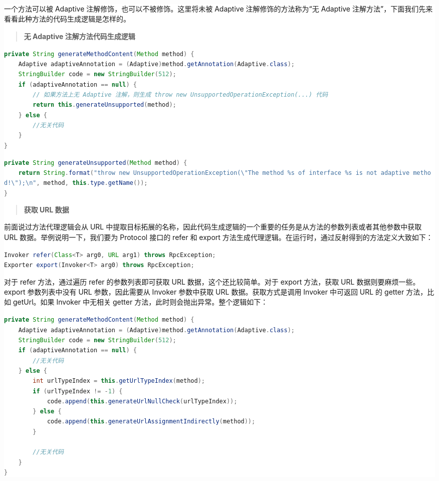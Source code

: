 一个方法可以被 Adaptive 注解修饰，也可以不被修饰。这里将未被 Adaptive 注解修饰的方法称为“无 Adaptive 注解方法”，下面我们先来看看此种方法的代码生成逻辑是怎样的。

> **无 Adaptive 注解方法代码生成逻辑**

```java
private String generateMethodContent(Method method) {
    Adaptive adaptiveAnnotation = (Adaptive)method.getAnnotation(Adaptive.class);
    StringBuilder code = new StringBuilder(512);
    if (adaptiveAnnotation == null) {
        // 如果方法上无 Adaptive 注解，则生成 throw new UnsupportedOperationException(...) 代码
        return this.generateUnsupported(method);
    } else {
        //无关代码
    }
}
```

```java
private String generateUnsupported(Method method) {
    return String.format("throw new UnsupportedOperationException(\"The method %s of interface %s is not adaptive method!\");\n", method, this.type.getName());
}
```

> **获取 URL 数据**

前面说过方法代理逻辑会从 URL 中提取目标拓展的名称，因此代码生成逻辑的一个重要的任务是从方法的参数列表或者其他参数中获取 URL 数据。举例说明一下，我们要为 Protocol 接口的 refer 和 export 方法生成代理逻辑。在运行时，通过反射得到的方法定义大致如下：

```java
Invoker refer(Class<T> arg0, URL arg1) throws RpcException;
Exporter export(Invoker<T> arg0) throws RpcException;
```

对于 refer 方法，通过遍历 refer 的参数列表即可获取 URL 数据，这个还比较简单。对于 export 方法，获取 URL 数据则要麻烦一些。export 参数列表中没有 URL 参数，因此需要从 Invoker 参数中获取 URL 数据。获取方式是调用 Invoker 中可返回 URL 的 getter 方法，比如 getUrl。如果 Invoker 中无相关 getter 方法，此时则会抛出异常。整个逻辑如下：

```java
private String generateMethodContent(Method method) {
    Adaptive adaptiveAnnotation = (Adaptive)method.getAnnotation(Adaptive.class);
    StringBuilder code = new StringBuilder(512);
    if (adaptiveAnnotation == null) {
        //无关代码
    } else {
        int urlTypeIndex = this.getUrlTypeIndex(method);
        if (urlTypeIndex != -1) {
            code.append(this.generateUrlNullCheck(urlTypeIndex));
        } else {
            code.append(this.generateUrlAssignmentIndirectly(method));
        }

        //无关代码
    }
}
```
